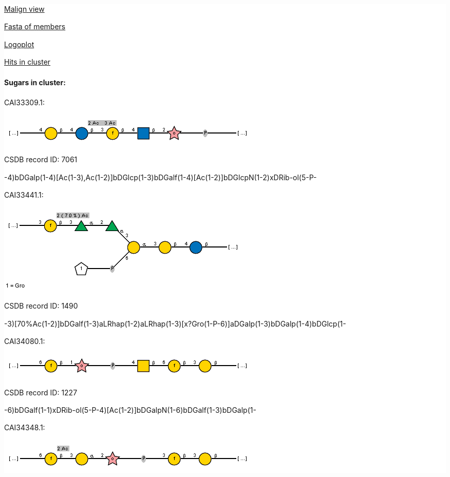 [Malign view](https://github.com/idameitil/phd/tree/master/data/wzy/ssn-clusterings/2206071418/clusters/0478_19/sequences.malign)

[Fasta of members](https://github.com/idameitil/phd/tree/master/data/wzy/ssn-clusterings/2206071418/clusters/0478_19/sequences.fa)

[Logoplot](https://github.com/idameitil/phd/tree/master/data/wzy/ssn-clusterings/2206071418/clusters/0478_19/sequences.logo.pdf)

[Hits in cluster](https://github.com/idameitil/phd/tree/master/data/wzy/ssn-clusterings/2206071418/clusters/0478_19/hits.tsv)

#### Sugars in cluster:

CAI33309.1:

![](../../../csdb/images/7061.gif)

CSDB record ID: 7061

-4)bDGalp(1-4)[Ac(1-3),Ac(1-2)]bDGlcp(1-3)bDGalf(1-4)[Ac(1-2)]bDGlcpN(1-2)xDRib-ol(5-P-

CAI33441.1:

![](../../../csdb/images/1490.gif)

CSDB record ID: 1490

-3)[70%Ac(1-2)]bDGalf(1-3)aLRhap(1-2)aLRhap(1-3)[x?Gro(1-P-6)]aDGalp(1-3)bDGalp(1-4)bDGlcp(1-

CAI34080.1:

![](../../../csdb/images/1227.gif)

CSDB record ID: 1227

-6)bDGalf(1-1)xDRib-ol(5-P-4)[Ac(1-2)]bDGalpN(1-6)bDGalf(1-3)bDGalp(1-

CAI34348.1:

![](../../../csdb/images/7095.gif)
